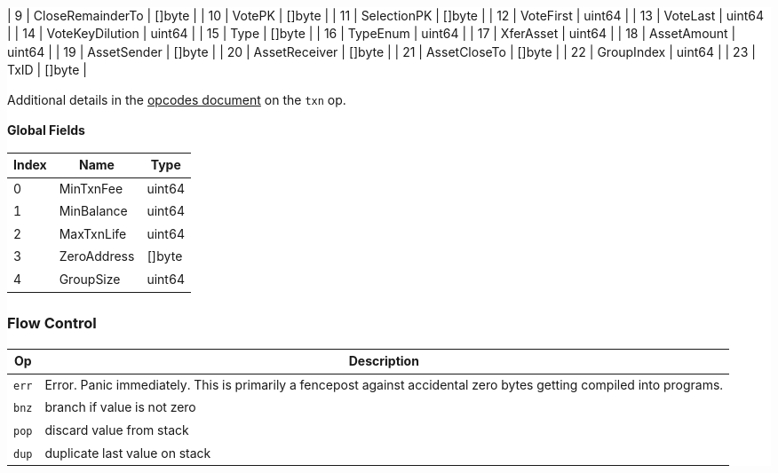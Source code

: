 | 9 | CloseRemainderTo | []byte |
| 10 | VotePK | []byte |
| 11 | SelectionPK | []byte |
| 12 | VoteFirst | uint64 |
| 13 | VoteLast | uint64 |
| 14 | VoteKeyDilution | uint64 |
| 15 | Type | []byte |
| 16 | TypeEnum | uint64 |
| 17 | XferAsset | uint64 |
| 18 | AssetAmount | uint64 |
| 19 | AssetSender | []byte |
| 20 | AssetReceiver | []byte |
| 21 | AssetCloseTo | []byte |
| 22 | GroupIndex | uint64 |
| 23 | TxID | []byte |


Additional details in the [opcodes document](TEAL_opcodes.md#txn) on the `txn` op.

**Global Fields**

| Index | Name | Type |
| --- | --- | --- |
| 0 | MinTxnFee | uint64 |
| 1 | MinBalance | uint64 |
| 2 | MaxTxnLife | uint64 |
| 3 | ZeroAddress | []byte |
| 4 | GroupSize | uint64 |



### Flow Control

| Op | Description |
| --- | --- |
| `err` | Error. Panic immediately. This is primarily a fencepost against accidental zero bytes getting compiled into programs. |
| `bnz` | branch if value is not zero |
| `pop` | discard value from stack |
| `dup` | duplicate last value on stack |
